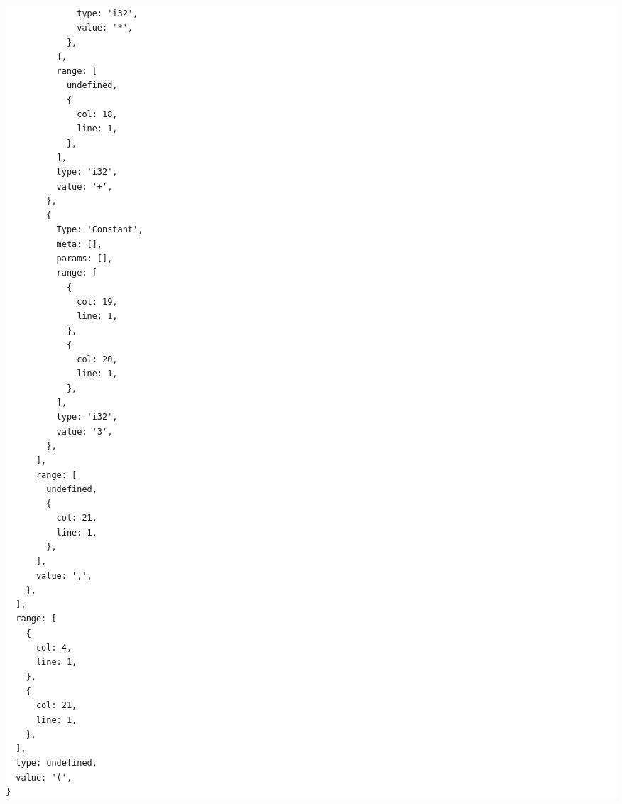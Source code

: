                  type: 'i32',
                  value: '*',
                },
              ],
              range: [
                undefined,
                {
                  col: 18,
                  line: 1,
                },
              ],
              type: 'i32',
              value: '+',
            },
            {
              Type: 'Constant',
              meta: [],
              params: [],
              range: [
                {
                  col: 19,
                  line: 1,
                },
                {
                  col: 20,
                  line: 1,
                },
              ],
              type: 'i32',
              value: '3',
            },
          ],
          range: [
            undefined,
            {
              col: 21,
              line: 1,
            },
          ],
          value: ',',
        },
      ],
      range: [
        {
          col: 4,
          line: 1,
        },
        {
          col: 21,
          line: 1,
        },
      ],
      type: undefined,
      value: '(',
    }
